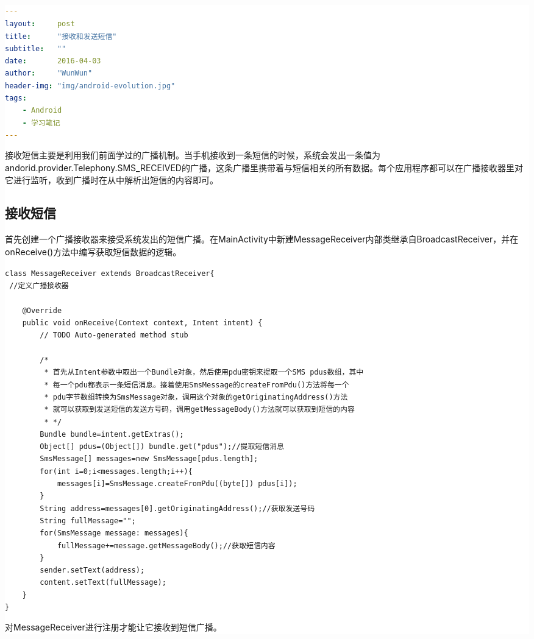 ```yaml
---
layout:     post
title:      "接收和发送短信"
subtitle:   ""
date:       2016-04-03
author:     "WunWun"
header-img: "img/android-evolution.jpg"
tags:
    - Android
    - 学习笔记
---
```


接收短信主要是利用我们前面学过的广播机制。当手机接收到一条短信的时候，系统会发出一条值为andorid.provider.Telephony.SMS_RECEIVED的广播，这条广播里携带着与短信相关的所有数据。每个应用程序都可以在广播接收器里对它进行监听，收到广播时在从中解析出短信的内容即可。

## 接收短信

首先创建一个广播接收器来接受系统发出的短信广播。在MainActivity中新建MessageReceiver内部类继承自BroadcastReceiver，并在onReceive()方法中编写获取短信数据的逻辑。

    class MessageReceiver extends BroadcastReceiver{  
     //定义广播接收器  
      
        @Override  
        public void onReceive(Context context, Intent intent) {  
            // TODO Auto-generated method stub  
              
            /* 
             * 首先从Intent参数中取出一个Bundle对象，然后使用pdu密钥来提取一个SMS pdus数组，其中 
             * 每一个pdu都表示一条短信消息。接着使用SmsMessage的createFromPdu()方法将每一个 
             * pdu字节数组转换为SmsMessage对象，调用这个对象的getOriginatingAddress()方法 
             * 就可以获取到发送短信的发送方号码，调用getMessageBody()方法就可以获取到短信的内容
             * */  
            Bundle bundle=intent.getExtras();  
            Object[] pdus=(Object[]) bundle.get("pdus");//提取短信消息  
            SmsMessage[] messages=new SmsMessage[pdus.length];  
            for(int i=0;i<messages.length;i++){  
                messages[i]=SmsMessage.createFromPdu((byte[]) pdus[i]);  
            }  
            String address=messages[0].getOriginatingAddress();//获取发送号码  
            String fullMessage="";  
            for(SmsMessage message: messages){  
                fullMessage+=message.getMessageBody();//获取短信内容  
            }  
            sender.setText(address);  
            content.setText(fullMessage);  
        }           
    }  

对MessageReceiver进行注册才能让它接收到短信广播。
